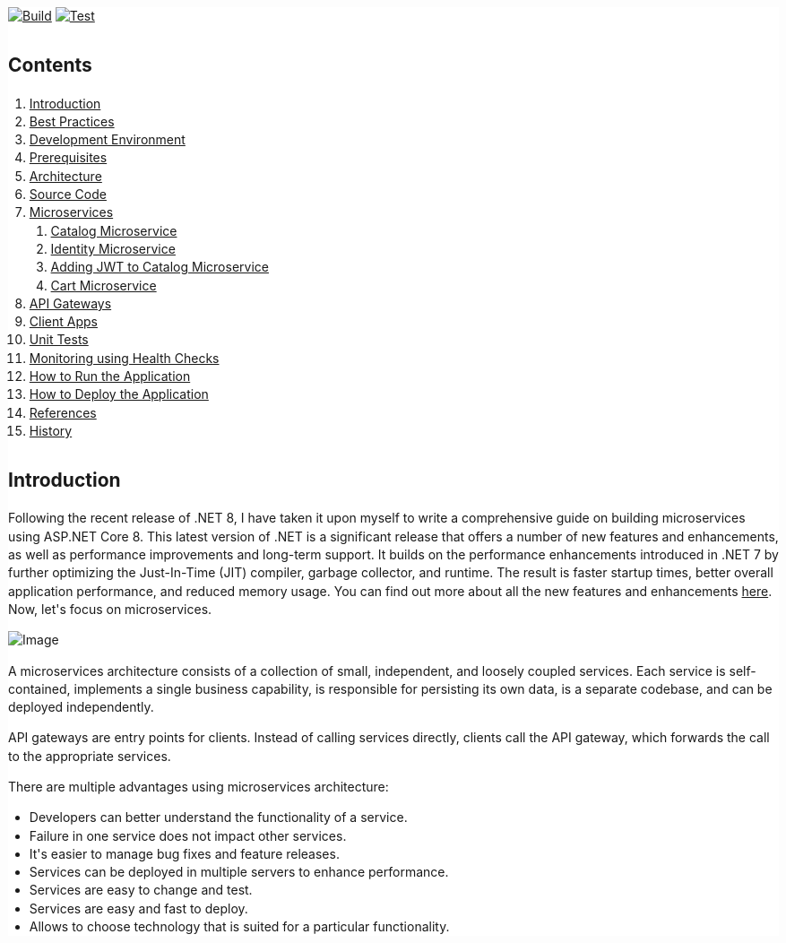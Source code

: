 [![Build](https://github.com/aelassas/microservices/actions/workflows/build.yml/badge.svg)](https://github.com/aelassas/microservices/actions/workflows/build.yml) [![Test](https://github.com/aelassas/microservices/actions/workflows/test.yml/badge.svg)](https://github.com/aelassas/microservices/actions/workflows/test.yml)

## Contents

1.  [Introduction](#introduction)
2.  [Best Practices](#best-practises)
3.  [Development Environment](#dev-env)
4.  [Prerequisites](#prerequisites)
5.  [Architecture](#architecture)
6.  [Source Code](#src)
7.  [Microservices](#microservices)
    1.  [Catalog Microservice](#catalog-microservice)
    2.  [Identity Microservice](#identity-microservice)
    3.  [Adding JWT to Catalog Microservice](#catalog-microservice-jwt)
    4.  [Cart Microservice](#cart-microservice)
8.  [API Gateways](#gateways)
9.  [Client Apps](#apps)
10.  [Unit Tests](#unit-test)
11.  [Monitoring using Health Checks](#health-checks)
12.  [How to Run the Application](#run-app)
13.  [How to Deploy the Application](#deploy-app)
14.  [References](#references)
15.  [History](#history)

## <a id="introduction" name="introduction">Introduction</a>

Following the recent release of .NET 8, I have taken it upon myself to write a comprehensive guide on building microservices using ASP.NET Core 8\. This latest version of .NET is a significant release that offers a number of new features and enhancements, as well as performance improvements and long-term support. It builds on the performance enhancements introduced in .NET 7 by further optimizing the Just-In-Time (JIT) compiler, garbage collector, and runtime. The result is faster startup times, better overall application performance, and reduced memory usage. You can find out more about all the new features and enhancements [here](https://devblogs.microsoft.com/dotnet/announcing-dotnet-8/). Now, let's focus on microservices.

![Image](https://github.com/aelassas/microservices/blob/main/img/microservices-logical.png?raw=true)

A microservices architecture consists of a collection of small, independent, and loosely coupled services. Each service is self-contained, implements a single business capability, is responsible for persisting its own data, is a separate codebase, and can be deployed independently.

API gateways are entry points for clients. Instead of calling services directly, clients call the API gateway, which forwards the call to the appropriate services.

There are multiple advantages using microservices architecture:

*   Developers can better understand the functionality of a service.
*   Failure in one service does not impact other services.
*   It's easier to manage bug fixes and feature releases.
*   Services can be deployed in multiple servers to enhance performance.
*   Services are easy to change and test.
*   Services are easy and fast to deploy.
*   Allows to choose technology that is suited for a particular functionality.
